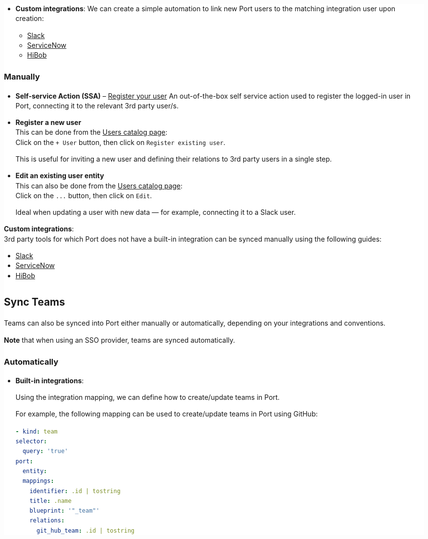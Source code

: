   </TabItem>
  </Tabs>

- **Custom integrations**: We can create a simple automation to link new Port users to the matching integration user upon creation:

  - [Slack](https://docs.port.io/guides/all/map-slack-users-to-port-accounts/#sync-slack-users-when-a-new-port-user-is-added)
  - [ServiceNow](https://docs.port.io/guides/all/map-servicenow-users-to-port-accounts/#sync-servicenow-users-when-a-new-port-user-is-added)
  - [HiBob](https://docs.port.io/guides/all/map-hibob-users-to-port-accounts/#sync-hibob-users-when-a-new-port-user-is-added)

### Manually

- <PortTooltip id="action">**Self-service Action (SSA)**</PortTooltip>  – [Register your user](https://app.getport.io/self-serve?action=_onboard_your_user) 
  An out-of-the-box self service action used to register the logged-in user in Port, connecting it to the relevant 3rd party user/s.

- **Register a new user**  
  This can be done from the [Users catalog page](https://app.getport.io/_users):  
  Click on the `+ User` button, then click on `Register existing user`.
  
  This is useful for inviting a new user and defining their relations to 3rd party users in a single step.

- **Edit an existing user entity**  
  This can also be done from the [Users catalog page](https://app.getport.io/_users):  
  Click on the `...` button, then click on `Edit`.

  Ideal when updating a user with new data — for example, connecting it to a Slack user.

**Custom integrations**:  
3rd party tools for which Port does not have a built-in integration can be synced manually using the following guides:

- [Slack](https://docs.port.io/guides/all/map-slack-users-to-port-accounts/)
- [ServiceNow](https://docs.port.io/guides/all/map-servicenow-users-to-port-accounts/)
- [HiBob](https://docs.port.io/guides/all/map-hibob-users-to-port-accounts/)

## Sync Teams

Teams can also be synced into Port either manually or automatically, depending on your integrations and conventions.

**Note** that when using an SSO provider, teams are synced automatically.

### Automatically
- **Built-in integrations**:  
  
  Using the integration mapping, we can define how to create/update teams in Port.
  
  For example, the following mapping can be used to create/update teams in Port using GitHub:
    ```yaml showLineNumbers
    - kind: team
    selector:
      query: 'true'
    port:
      entity:
      mappings:
        identifier: .id | tostring
        title: .name
        blueprint: '"_team"'
        relations:
          git_hub_team: .id | tostring
    ```
